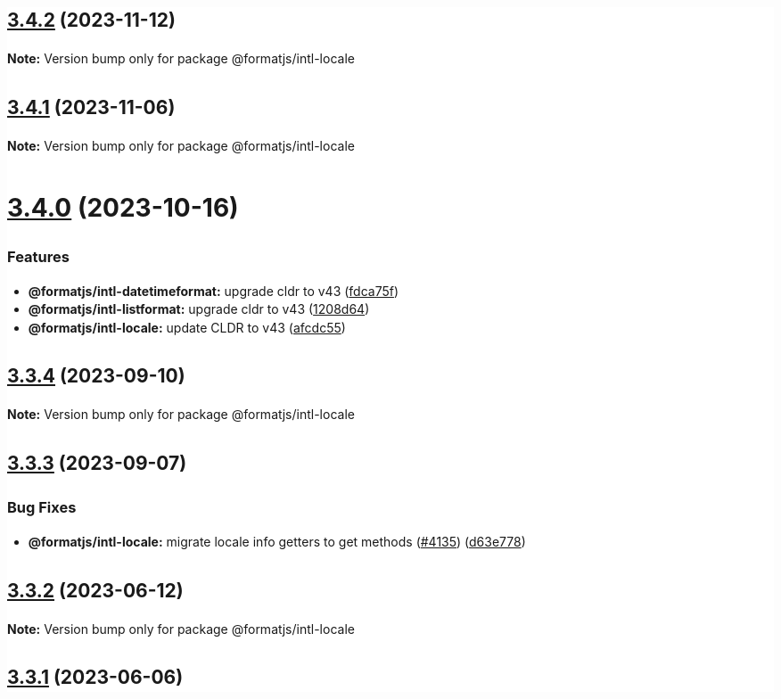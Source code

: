 ## [3.4.2](https://github.com/formatjs/formatjs/compare/@formatjs/intl-locale@3.4.1...@formatjs/intl-locale@3.4.2) (2023-11-12)

**Note:** Version bump only for package @formatjs/intl-locale

## [3.4.1](https://github.com/formatjs/formatjs/compare/@formatjs/intl-locale@3.4.0...@formatjs/intl-locale@3.4.1) (2023-11-06)

**Note:** Version bump only for package @formatjs/intl-locale

# [3.4.0](https://github.com/formatjs/formatjs/compare/@formatjs/intl-locale@3.3.4...@formatjs/intl-locale@3.4.0) (2023-10-16)

### Features

* **@formatjs/intl-datetimeformat:** upgrade cldr to v43 ([fdca75f](https://github.com/formatjs/formatjs/commit/fdca75f5501817e171badf26dca809386bcfb19c))
* **@formatjs/intl-listformat:** upgrade cldr to v43 ([1208d64](https://github.com/formatjs/formatjs/commit/1208d64face37cc52abfce715ac4cfe7828da7ed))
* **@formatjs/intl-locale:** update CLDR to v43 ([afcdc55](https://github.com/formatjs/formatjs/commit/afcdc55d81fe55ba357176cf2a50541ff2cb4723))

## [3.3.4](https://github.com/formatjs/formatjs/compare/@formatjs/intl-locale@3.3.3...@formatjs/intl-locale@3.3.4) (2023-09-10)

**Note:** Version bump only for package @formatjs/intl-locale

## [3.3.3](https://github.com/formatjs/formatjs/compare/@formatjs/intl-locale@3.3.2...@formatjs/intl-locale@3.3.3) (2023-09-07)

### Bug Fixes

* **@formatjs/intl-locale:** migrate locale info getters to get methods ([#4135](https://github.com/formatjs/formatjs/issues/4135)) ([d63e778](https://github.com/formatjs/formatjs/commit/d63e778d4900728d4b2f6710f11af683ed5c4bc7))

## [3.3.2](https://github.com/formatjs/formatjs/compare/@formatjs/intl-locale@3.3.1...@formatjs/intl-locale@3.3.2) (2023-06-12)

**Note:** Version bump only for package @formatjs/intl-locale

## [3.3.1](https://github.com/formatjs/formatjs/compare/@formatjs/intl-locale@3.3.0...@formatjs/intl-locale@3.3.1) (2023-06-06)
